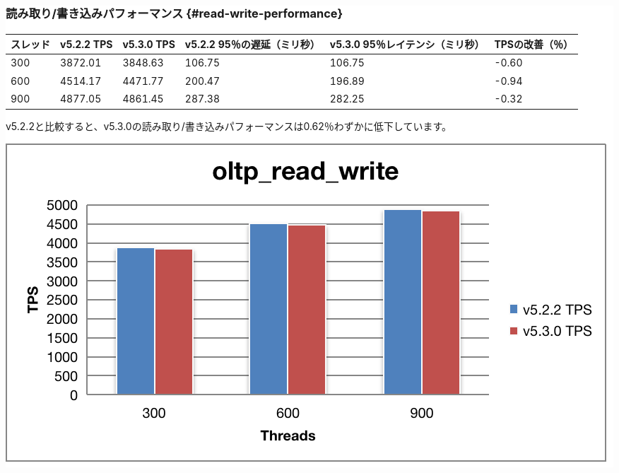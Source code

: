 ### 読み取り/書き込みパフォーマンス {#read-write-performance}

| スレッド | v5.2.2 TPS | v5.3.0 TPS | v5.2.2 95％の遅延（ミリ秒） | v5.3.0 95％レイテンシ（ミリ秒） | TPSの改善（％） |
| :--- | :--------- | :--------- | :----------------- | :------------------- | :-------- |
| 300  | 3872.01    | 3848.63    | 106.75             | 106.75               | -0.60     |
| 600  | 4514.17    | 4471.77    | 200.47             | 196.89               | -0.94     |
| 900  | 4877.05    | 4861.45    | 287.38             | 282.25               | -0.32     |

v5.2.2と比較すると、v5.3.0の読み取り/書き込みパフォーマンスは0.62％わずかに低下しています。

![Read Write](/media/sysbench_v522vsv530_read_write.png)
